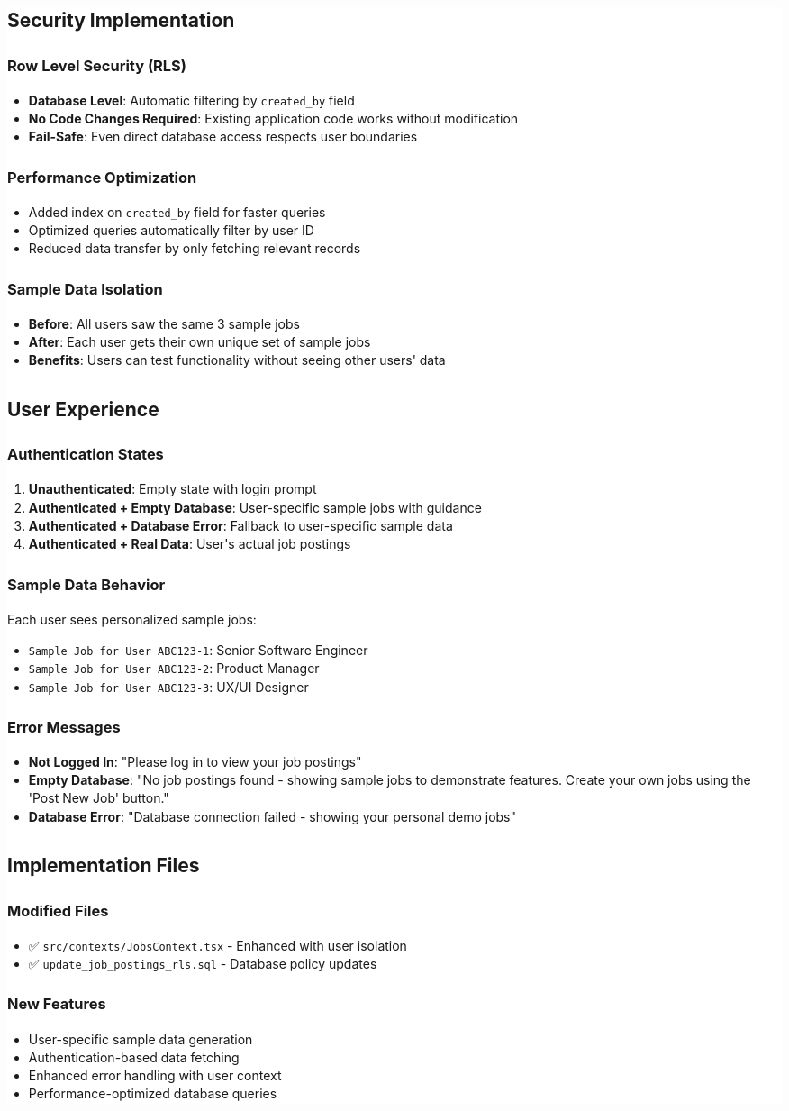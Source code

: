 ## Security Implementation

### **Row Level Security (RLS)**
- **Database Level**: Automatic filtering by `created_by` field
- **No Code Changes Required**: Existing application code works without modification
- **Fail-Safe**: Even direct database access respects user boundaries

### **Performance Optimization**
- Added index on `created_by` field for faster queries
- Optimized queries automatically filter by user ID
- Reduced data transfer by only fetching relevant records

### **Sample Data Isolation**
- **Before**: All users saw the same 3 sample jobs
- **After**: Each user gets their own unique set of sample jobs
- **Benefits**: Users can test functionality without seeing other users' data

## User Experience

### **Authentication States**
1. **Unauthenticated**: Empty state with login prompt
2. **Authenticated + Empty Database**: User-specific sample jobs with guidance
3. **Authenticated + Database Error**: Fallback to user-specific sample data
4. **Authenticated + Real Data**: User's actual job postings

### **Sample Data Behavior**
Each user sees personalized sample jobs:
- `Sample Job for User ABC123-1`: Senior Software Engineer
- `Sample Job for User ABC123-2`: Product Manager  
- `Sample Job for User ABC123-3`: UX/UI Designer

### **Error Messages**
- **Not Logged In**: "Please log in to view your job postings"
- **Empty Database**: "No job postings found - showing sample jobs to demonstrate features. Create your own jobs using the 'Post New Job' button."
- **Database Error**: "Database connection failed - showing your personal demo jobs"

## Implementation Files

### **Modified Files**
- ✅ `src/contexts/JobsContext.tsx` - Enhanced with user isolation
- ✅ `update_job_postings_rls.sql` - Database policy updates

### **New Features**
- User-specific sample data generation
- Authentication-based data fetching  
- Enhanced error handling with user context
- Performance-optimized database queries
